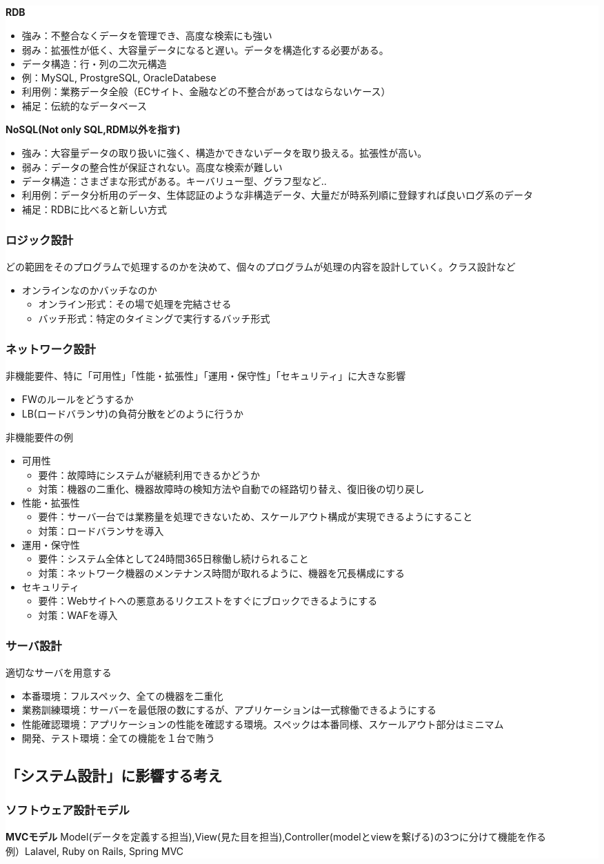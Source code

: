 **RDB**
- 強み：不整合なくデータを管理でき、高度な検索にも強い
- 弱み：拡張性が低く、大容量データになると遅い。データを構造化する必要がある。
- データ構造：行・列の二次元構造
- 例：MySQL, ProstgreSQL, OracleDatabese
- 利用例：業務データ全般（ECサイト、金融などの不整合があってはならないケース）
- 補足：伝統的なデータベース

**NoSQL(Not only SQL,RDM以外を指す)**
- 強み：大容量データの取り扱いに強く、構造かできないデータを取り扱える。拡張性が高い。
- 弱み：データの整合性が保証されない。高度な検索が難しい
- データ構造：さまざまな形式がある。キーバリュー型、グラフ型など..
- 利用例：データ分析用のデータ、生体認証のような非構造データ、大量だが時系列順に登録すれば良いログ系のデータ
- 補足：RDBに比べると新しい方式

### ロジック設計
どの範囲をそのプログラムで処理するのかを決めて、個々のプログラムが処理の内容を設計していく。クラス設計など
- オンラインなのかバッチなのか
  - オンライン形式：その場で処理を完結させる
  - バッチ形式：特定のタイミングで実行するバッチ形式

### ネットワーク設計
非機能要件、特に「可用性」「性能・拡張性」「運用・保守性」「セキュリティ」に大きな影響
- FWのルールをどうするか
- LB(ロードバランサ)の負荷分散をどのように行うか

非機能要件の例
- 可用性
  - 要件：故障時にシステムが継続利用できるかどうか
  - 対策：機器の二重化、機器故障時の検知方法や自動での経路切り替え、復旧後の切り戻し
- 性能・拡張性
  - 要件：サーバ一台では業務量を処理できないため、スケールアウト構成が実現できるようにすること
  - 対策：ロードバランサを導入
- 運用・保守性
  - 要件：システム全体として24時間365日稼働し続けられること
  - 対策：ネットワーク機器のメンテナンス時間が取れるように、機器を冗長構成にする
- セキュリティ
  - 要件：Webサイトへの悪意あるリクエストをすぐにブロックできるようにする
  - 対策：WAFを導入

### サーバ設計
適切なサーバを用意する
- 本番環境：フルスペック、全ての機器を二重化
- 業務訓練環境：サーバーを最低限の数にするが、アプリケーションは一式稼働できるようにする
- 性能確認環境：アプリケーションの性能を確認する環境。スペックは本番同様、スケールアウト部分はミニマム
- 開発、テスト環境：全ての機能を１台で賄う

## 「システム設計」に影響する考え
### ソフトウェア設計モデル
**MVCモデル**
Model(データを定義する担当),View(見た目を担当),Controller(modelとviewを繋げる)の3つに分けて機能を作る<br>
例）Lalavel, Ruby on Rails, Spring MVC

